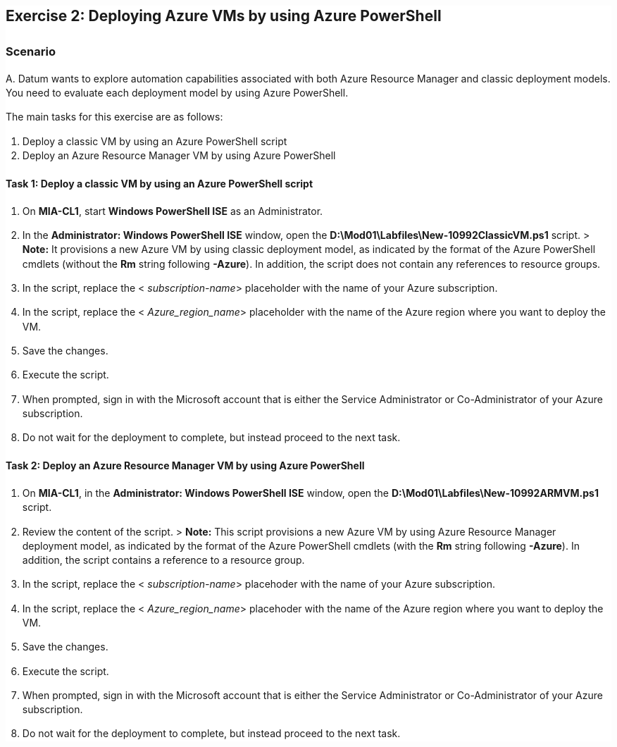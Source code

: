 
## Exercise 2: Deploying Azure VMs by using Azure PowerShell
  
### Scenario
  
A. Datum wants to explore automation capabilities associated with both Azure Resource Manager and classic deployment models. You need to evaluate each deployment model by using Azure PowerShell.

The main tasks for this exercise are as follows:

1.   Deploy a classic VM by using an Azure PowerShell script
2.   Deploy an Azure Resource Manager VM by using Azure PowerShell


#### Task 1: Deploy a classic VM by using an Azure PowerShell script
  
1.   On  **MIA-CL1**, start  **Windows PowerShell ISE** as an Administrator.
2.   In the  **Administrator: Windows PowerShell ISE** window, open the **D:\Mod01\Labfiles\New-10992ClassicVM.ps1** script.
    >  **Note:** It provisions a new Azure VM by using classic deployment model, as indicated by the format of the Azure PowerShell cmdlets (without the **Rm** string following **-Azure**). In addition, the script does not contain any references to resource groups.

3.   In the script, replace the &lt; _subscription-name_&gt; placeholder with the name of your Azure subscription.
4.   In the script, replace the &lt; _Azure_region_name_&gt; placeholder with the name of the Azure region where you want to deploy the VM.
5.   Save the changes.
6.   Execute the script.
7.   When prompted, sign in with the Microsoft account that is either the Service Administrator or Co-Administrator of your Azure subscription.
8.   Do not wait for the deployment to complete, but instead proceed to the next task.


#### Task 2: Deploy an Azure Resource Manager VM by using Azure PowerShell
  
1.   On  **MIA-CL1**, in the  **Administrator: Windows PowerShell ISE** window, open the **D:\Mod01\Labfiles\New-10992ARMVM.ps1** script.
2.   Review the content of the script. 
    >  **Note:** This script provisions a new Azure VM by using Azure Resource Manager deployment model, as indicated by the format of the Azure PowerShell cmdlets (with the **Rm** string following **-Azure**). In addition, the script contains a reference to a resource group.

3.   In the script, replace the &lt; _subscription-name_&gt; placehoder with the name of your Azure subscription.
4.   In the script, replace the &lt; _Azure_region_name_&gt; placehoder with the name of the Azure region where you want to deploy the VM.
5.   Save the changes.
6.   Execute the script.
7.   When prompted, sign in with the Microsoft account that is either the Service Administrator or Co-Administrator of your Azure subscription.
8.   Do not wait for the deployment to complete, but instead proceed to the next task.
